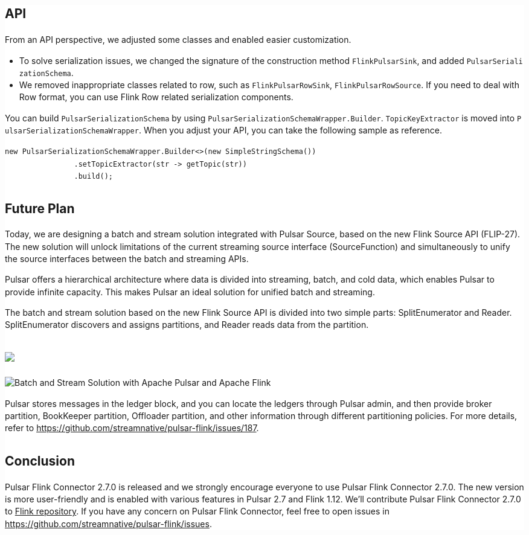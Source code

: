```
```

## API
From an API perspective, we adjusted some classes and enabled easier customization.

- To solve serialization issues, we changed the signature of the construction method `FlinkPulsarSink`, and added `PulsarSerializationSchema`.
- We removed inappropriate classes related to row, such as `FlinkPulsarRowSink`, `FlinkPulsarRowSource`. If you need to deal with Row format, you can use Flink Row related serialization components.

You can build `PulsarSerializationSchema` by using `PulsarSerializationSchemaWrapper.Builder`. `TopicKeyExtractor` is moved into `PulsarSerializationSchemaWrapper`. When you adjust your API, you can take the following sample as reference.

```
new PulsarSerializationSchemaWrapper.Builder<>(new SimpleStringSchema())
                .setTopicExtractor(str -> getTopic(str))
                .build();
```

## Future Plan
Today, we are designing a batch and stream solution integrated with Pulsar Source, based on the new Flink Source API (FLIP-27). The new solution will unlock limitations of the current streaming source interface (SourceFunction) and simultaneously to unify the source interfaces between the batch and streaming APIs.

Pulsar offers a hierarchical architecture where data is divided into streaming, batch, and cold data, which enables Pulsar to provide infinite capacity. This makes Pulsar an ideal solution for unified batch and streaming. 

The batch and stream solution based on the new Flink Source API is divided into two simple parts: SplitEnumerator and Reader. SplitEnumerator discovers and assigns partitions, and Reader reads data from the partition.

<br>
<div class="row front-graphic">
  <img src="{{ site.baseurl }}/img/pulsar-flink-batch-stream.png" width="700px" />
</div>

<br>
<div class="row front-graphic">
  <img src="{{ site.baseurl }}/img/blog/pulsar-flink-batch-stream.png" width="640px" alt="Batch and Stream Solution with Apache Pulsar and Apache Flink"/>
</div>

Pulsar stores messages in the ledger block, and you can locate the ledgers through Pulsar admin, and then provide broker partition, BookKeeper partition, Offloader partition, and other information through different partitioning policies. For more details, refer to https://github.com/streamnative/pulsar-flink/issues/187.


## Conclusion
Pulsar Flink Connector 2.7.0 is released and we strongly encourage everyone to use Pulsar Flink Connector 2.7.0. The new version is more user-friendly and is enabled with various features in Pulsar 2.7 and Flink 1.12. We’ll contribute Pulsar Flink Connector 2.7.0 to [Flink repository](https://github.com/apache/flink/). If you have any concern on Pulsar Flink Connector, feel free to open issues in https://github.com/streamnative/pulsar-flink/issues.
